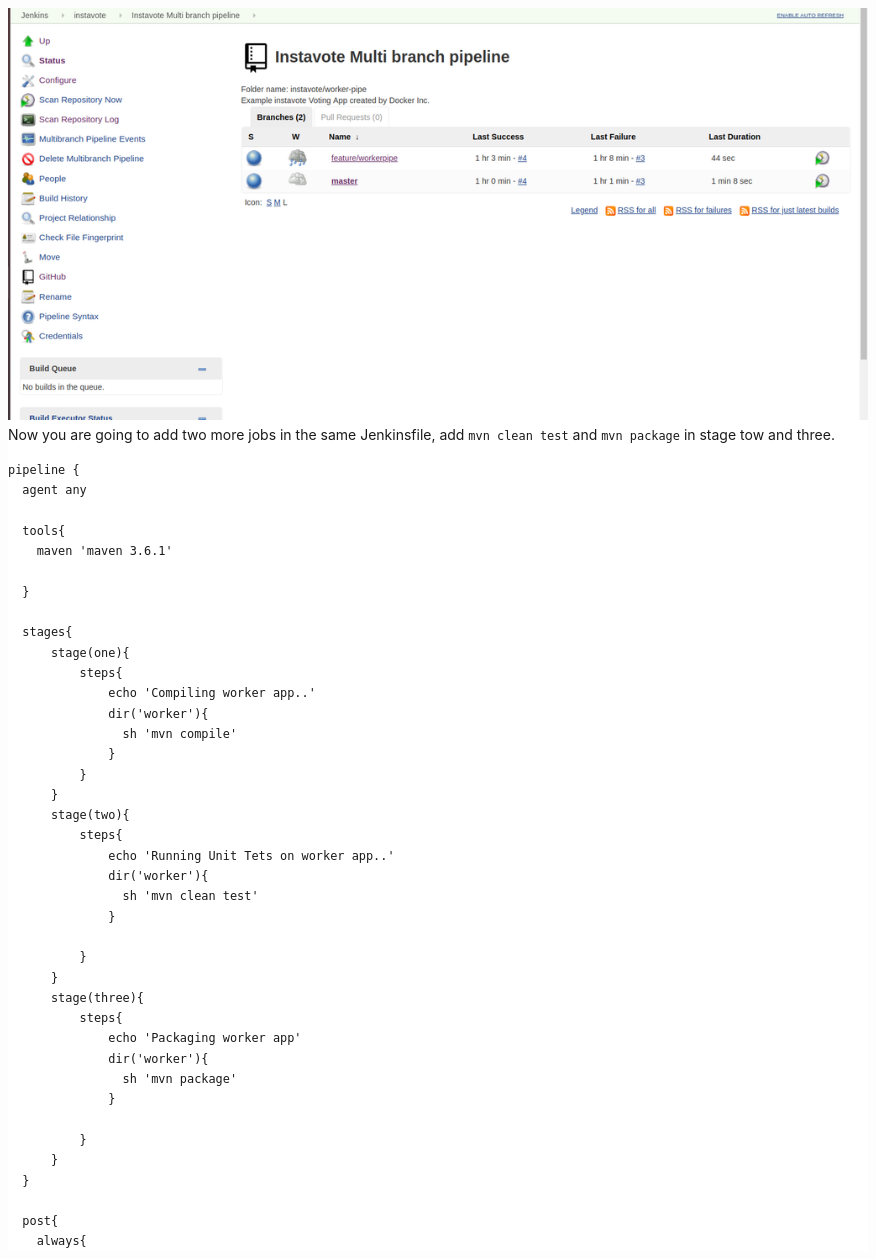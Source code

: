 ![](./images/jenkinsfile5.png)
Now you are going to add two more jobs in the same Jenkinsfile, add `mvn clean test` and `mvn package` in stage tow and three.
```
pipeline {
  agent any

  tools{
    maven 'maven 3.6.1'

  }

  stages{
      stage(one){
          steps{
              echo 'Compiling worker app..'
              dir('worker'){
                sh 'mvn compile'
              }
          }
      }
      stage(two){
          steps{
              echo 'Running Unit Tets on worker app..'
              dir('worker'){
                sh 'mvn clean test'
              }

          }
      }
      stage(three){
          steps{
              echo 'Packaging worker app'
              dir('worker'){
                sh 'mvn package'
              }

          }
      }
  }

  post{
    always{
```